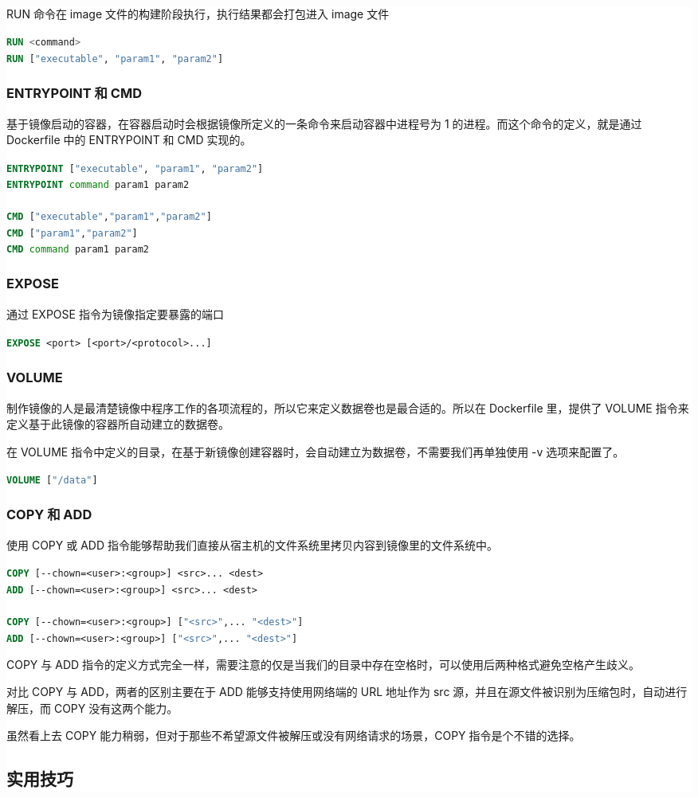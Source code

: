 RUN 命令在 image 文件的构建阶段执行，执行结果都会打包进入 image 文件

```dockerfile
RUN <command>
RUN ["executable", "param1", "param2"]
```

### ENTRYPOINT 和 CMD

基于镜像启动的容器，在容器启动时会根据镜像所定义的一条命令来启动容器中进程号为 1 的进程。而这个命令的定义，就是通过 Dockerfile 中的 ENTRYPOINT 和 CMD 实现的。

```dockerfile
ENTRYPOINT ["executable", "param1", "param2"]
ENTRYPOINT command param1 param2

CMD ["executable","param1","param2"]
CMD ["param1","param2"]
CMD command param1 param2
```

### EXPOSE

通过 EXPOSE 指令为镜像指定要暴露的端口

```dockerfile
EXPOSE <port> [<port>/<protocol>...]
```

### VOLUME

制作镜像的人是最清楚镜像中程序工作的各项流程的，所以它来定义数据卷也是最合适的。所以在 Dockerfile 里，提供了 VOLUME 指令来定义基于此镜像的容器所自动建立的数据卷。

在 VOLUME 指令中定义的目录，在基于新镜像创建容器时，会自动建立为数据卷，不需要我们再单独使用 -v 选项来配置了。

```dockerfile
VOLUME ["/data"]
```

### COPY 和 ADD

使用 COPY 或 ADD 指令能够帮助我们直接从宿主机的文件系统里拷贝内容到镜像里的文件系统中。

```dockerfile
COPY [--chown=<user>:<group>] <src>... <dest>
ADD [--chown=<user>:<group>] <src>... <dest>

COPY [--chown=<user>:<group>] ["<src>",... "<dest>"]
ADD [--chown=<user>:<group>] ["<src>",... "<dest>"]
```

COPY 与 ADD 指令的定义方式完全一样，需要注意的仅是当我们的目录中存在空格时，可以使用后两种格式避免空格产生歧义。

对比 COPY 与 ADD，两者的区别主要在于 ADD 能够支持使用网络端的 URL 地址作为 src 源，并且在源文件被识别为压缩包时，自动进行解压，而 COPY 没有这两个能力。

虽然看上去 COPY 能力稍弱，但对于那些不希望源文件被解压或没有网络请求的场景，COPY 指令是个不错的选择。

## 实用技巧
